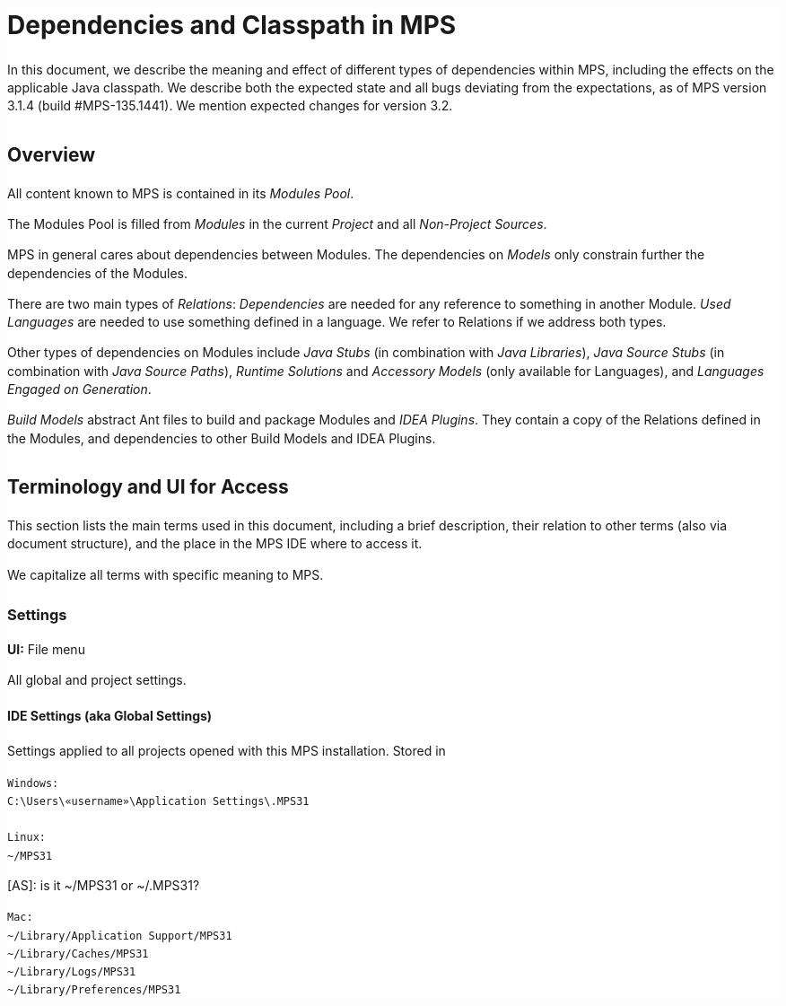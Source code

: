 # Dependencies and Classpath in MPS

In this document, we describe the meaning and effect of different types of dependencies within MPS, including the effects on the applicable Java classpath. We describe both the expected state and all bugs deviating from the expectations, as of MPS version 3.1.4 (build #MPS-135.1441). We mention expected changes for version 3.2.

## Overview

All content known to MPS is contained in its *Modules Pool*.

The Modules Pool is filled from *Modules* in the current *Project* and all *Non-Project Sources*.

MPS in general cares about dependencies between Modules. The dependencies on *Models* only constrain further the dependencies of the Modules.

There are two main types of *Relations*: *Dependencies* are needed for any reference to something in another Module. *Used Languages* are needed to use something defined in a language. We refer to Relations if we address both types.

Other types of dependencies on Modules include *Java Stubs* (in combination with *Java Libraries*), *Java Source Stubs* (in combination with *Java Source Paths*), *Runtime Solutions* and *Accessory Models* (only available for Languages), and *Languages Engaged on Generation*.

*Build Models* abstract Ant files to build and package Modules and *IDEA Plugins*. They contain a copy of the Relations defined in the Modules, and dependencies to other Build Models and IDEA Plugins.



## Terminology and UI for Access

This section lists the main terms used in this document, including a brief description, their relation to other terms (also via document structure), and the place in the MPS IDE where to access it.

We capitalize all terms with specific meaning to MPS.

### Settings
**UI:**  File menu

All global and project settings.

<a name="global_settings"></a>
#### IDE Settings (aka Global Settings)
Settings applied to all projects opened with this MPS installation. Stored in

	Windows:
	C:\Users\«username»\Application Settings\.MPS31
		
	Linux:
	~/MPS31
[AS]: is it ~/MPS31 or ~/.MPS31?

	Mac:
	~/Library/Application Support/MPS31
	~/Library/Caches/MPS31
	~/Library/Logs/MPS31
	~/Library/Preferences/MPS31


[^1]: "Something" denotes anything that can be contained in a Module.
[AS]: Wrong (?): LanguageB **uses an Editor Component** defined in LanguageA
[AS]: not sure about: ModelB **uses Editors** from LanguageA by selecting an Editor Hint (but *not* if LanguageA only defines the Editor Hint)
[AS]: Not sure we should add the Export Flag to the Dependency on `ModuleA` here.